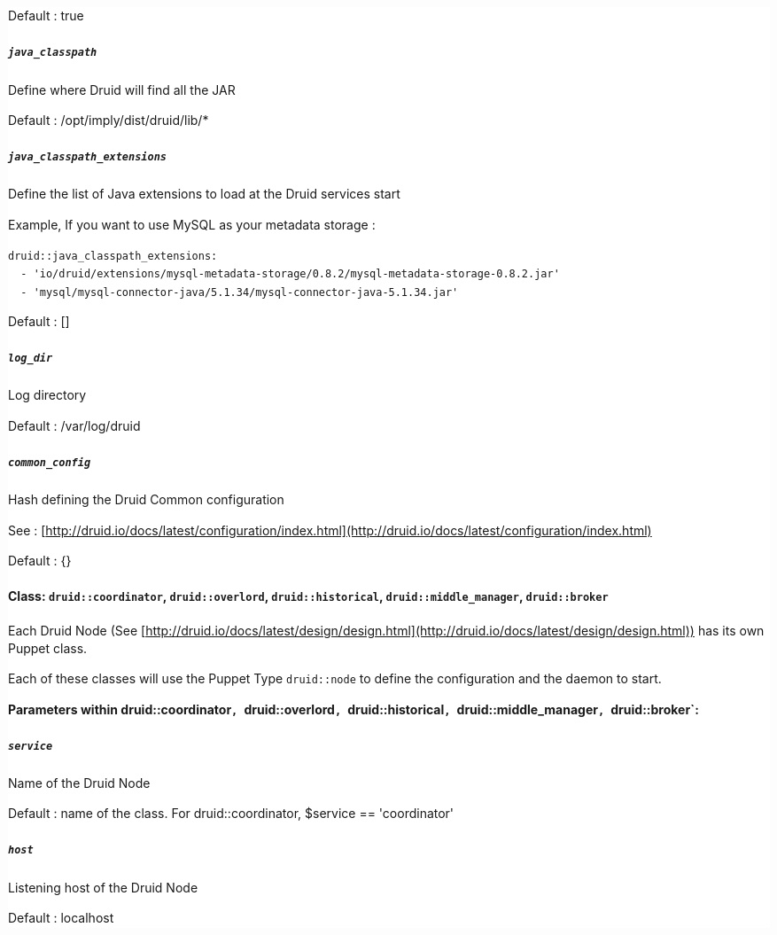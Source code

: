 Default : true

#####  `java_classpath`

Define where Druid will find all the JAR

Default : /opt/imply/dist/druid/lib/*

#####  `java_classpath_extensions`

Define the list of Java extensions to load at the Druid services start

Example, If you want to use MySQL as your metadata storage :

```
druid::java_classpath_extensions:
  - 'io/druid/extensions/mysql-metadata-storage/0.8.2/mysql-metadata-storage-0.8.2.jar'
  - 'mysql/mysql-connector-java/5.1.34/mysql-connector-java-5.1.34.jar'
```

Default : []

#####  `log_dir`

Log directory

Default : /var/log/druid

#####  `common_config`

Hash defining the Druid Common configuration

See : [http://druid.io/docs/latest/configuration/index.html](http://druid.io/docs/latest/configuration/index.html)

Default : {}

#### Class: `druid::coordinator`, `druid::overlord`, `druid::historical`, `druid::middle_manager`, `druid::broker`

Each Druid Node (See [http://druid.io/docs/latest/design/design.html](http://druid.io/docs/latest/design/design.html)) has its own Puppet class.

Each of these classes will use the Puppet Type `druid::node` to define the configuration and the daemon to start.

**Parameters within druid::coordinator`, `druid::overlord`, `druid::historical`, `druid::middle_manager`, `druid::broker`:**

#####  `service`

Name of the Druid Node

Default : name of the class. For druid::coordinator, $service == 'coordinator'

#####  `host`

Listening host of the Druid Node

Default : localhost
